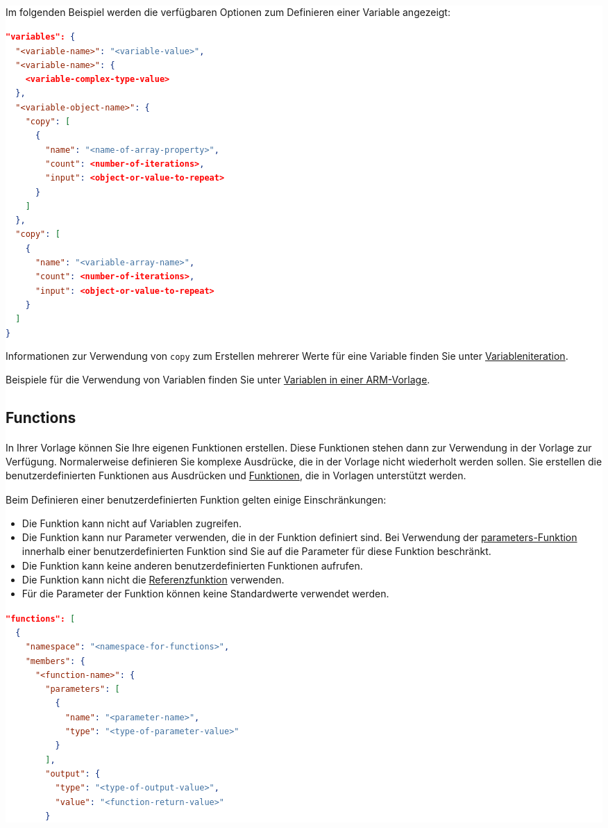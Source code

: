 Im folgenden Beispiel werden die verfügbaren Optionen zum Definieren einer Variable angezeigt:

```json
"variables": {
  "<variable-name>": "<variable-value>",
  "<variable-name>": {
    <variable-complex-type-value>
  },
  "<variable-object-name>": {
    "copy": [
      {
        "name": "<name-of-array-property>",
        "count": <number-of-iterations>,
        "input": <object-or-value-to-repeat>
      }
    ]
  },
  "copy": [
    {
      "name": "<variable-array-name>",
      "count": <number-of-iterations>,
      "input": <object-or-value-to-repeat>
    }
  ]
}
```

Informationen zur Verwendung von `copy` zum Erstellen mehrerer Werte für eine Variable finden Sie unter [Variableniteration](copy-variables.md).

Beispiele für die Verwendung von Variablen finden Sie unter [Variablen in einer ARM-Vorlage](./variables.md).

## <a name="functions"></a>Functions

In Ihrer Vorlage können Sie Ihre eigenen Funktionen erstellen. Diese Funktionen stehen dann zur Verwendung in der Vorlage zur Verfügung. Normalerweise definieren Sie komplexe Ausdrücke, die in der Vorlage nicht wiederholt werden sollen. Sie erstellen die benutzerdefinierten Funktionen aus Ausdrücken und [Funktionen](template-functions.md), die in Vorlagen unterstützt werden.

Beim Definieren einer benutzerdefinierten Funktion gelten einige Einschränkungen:

* Die Funktion kann nicht auf Variablen zugreifen.
* Die Funktion kann nur Parameter verwenden, die in der Funktion definiert sind. Bei Verwendung der [parameters-Funktion](template-functions-deployment.md#parameters) innerhalb einer benutzerdefinierten Funktion sind Sie auf die Parameter für diese Funktion beschränkt.
* Die Funktion kann keine anderen benutzerdefinierten Funktionen aufrufen.
* Die Funktion kann nicht die [Referenzfunktion](template-functions-resource.md#reference) verwenden.
* Für die Parameter der Funktion können keine Standardwerte verwendet werden.

```json
"functions": [
  {
    "namespace": "<namespace-for-functions>",
    "members": {
      "<function-name>": {
        "parameters": [
          {
            "name": "<parameter-name>",
            "type": "<type-of-parameter-value>"
          }
        ],
        "output": {
          "type": "<type-of-output-value>",
          "value": "<function-return-value>"
        }
```
